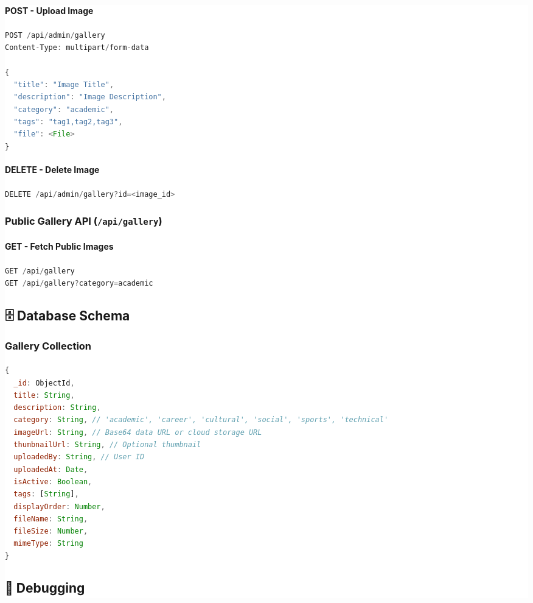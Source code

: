 #### POST - Upload Image
```javascript
POST /api/admin/gallery
Content-Type: multipart/form-data

{
  "title": "Image Title",
  "description": "Image Description",
  "category": "academic",
  "tags": "tag1,tag2,tag3",
  "file": <File>
}
```

#### DELETE - Delete Image
```javascript
DELETE /api/admin/gallery?id=<image_id>
```

### Public Gallery API (`/api/gallery`)

#### GET - Fetch Public Images
```javascript
GET /api/gallery
GET /api/gallery?category=academic
```

## 🗄️ Database Schema

### Gallery Collection
```javascript
{
  _id: ObjectId,
  title: String,
  description: String,
  category: String, // 'academic', 'career', 'cultural', 'social', 'sports', 'technical'
  imageUrl: String, // Base64 data URL or cloud storage URL
  thumbnailUrl: String, // Optional thumbnail
  uploadedBy: String, // User ID
  uploadedAt: Date,
  isActive: Boolean,
  tags: [String],
  displayOrder: Number,
  fileName: String,
  fileSize: Number,
  mimeType: String
}
```

## 🐛 Debugging
